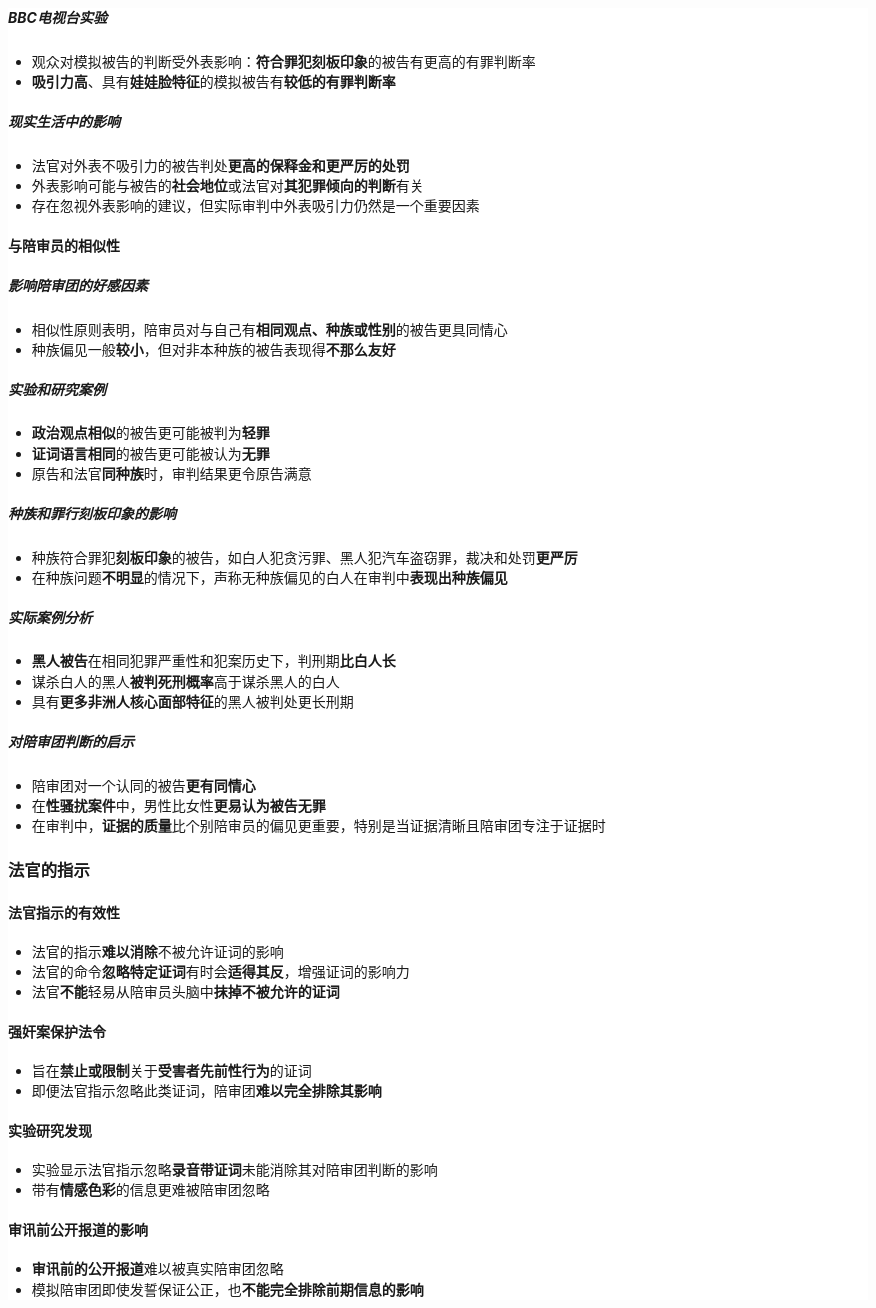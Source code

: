 ##### BBC电视台实验
- 观众对模拟被告的判断受外表影响：**符合罪犯刻板印象**的被告有更高的有罪判断率
- **吸引力高**、具有**娃娃脸特征**的模拟被告有**较低的有罪判断率**

##### 现实生活中的影响
- 法官对外表不吸引力的被告判处**更高的保释金和更严厉的处罚**
- 外表影响可能与被告的**社会地位**或法官对**其犯罪倾向的判断**有关
- 存在忽视外表影响的建议，但实际审判中外表吸引力仍然是一个重要因素

#### 与陪审员的相似性
##### 影响陪审团的好感因素
- 相似性原则表明，陪审员对与自己有**相同观点、种族或性别**的被告更具同情心
- 种族偏见一般**较小**，但对非本种族的被告表现得**不那么友好**

##### 实验和研究案例
- **政治观点相似**的被告更可能被判为**轻罪**
- **证词语言相同**的被告更可能被认为**无罪**
- 原告和法官**同种族**时，审判结果更令原告满意

##### 种族和罪行刻板印象的影响
- 种族符合罪犯**刻板印象**的被告，如白人犯贪污罪、黑人犯汽车盗窃罪，裁决和处罚**更严厉**
- 在种族问题**不明显**的情况下，声称无种族偏见的白人在审判中**表现出种族偏见**

##### 实际案例分析
- **黑人被告**在相同犯罪严重性和犯案历史下，判刑期**比白人长**
- 谋杀白人的黑人**被判死刑概率**高于谋杀黑人的白人
- 具有**更多非洲人核心面部特征**的黑人被判处更长刑期

##### 对陪审团判断的启示
- 陪审团对一个认同的被告**更有同情心**
- 在**性骚扰案件**中，男性比女性**更易认为被告无罪**
- 在审判中，**证据的质量**比个别陪审员的偏见更重要，特别是当证据清晰且陪审团专注于证据时

### 法官的指示
#### 法官指示的有效性
- 法官的指示**难以消除**不被允许证词的影响
- 法官的命令**忽略特定证词**有时会**适得其反**，增强证词的影响力
- 法官**不能**轻易从陪审员头脑中**抹掉不被允许的证词**

#### 强奸案保护法令
- 旨在**禁止或限制**关于**受害者先前性行为**的证词
- 即便法官指示忽略此类证词，陪审团**难以完全排除其影响**

#### 实验研究发现
- 实验显示法官指示忽略**录音带证词**未能消除其对陪审团判断的影响
- 带有**情感色彩**的信息更难被陪审团忽略

#### 审讯前公开报道的影响
- **审讯前的公开报道**难以被真实陪审团忽略
- 模拟陪审团即使发誓保证公正，也**不能完全排除前期信息的影响**

